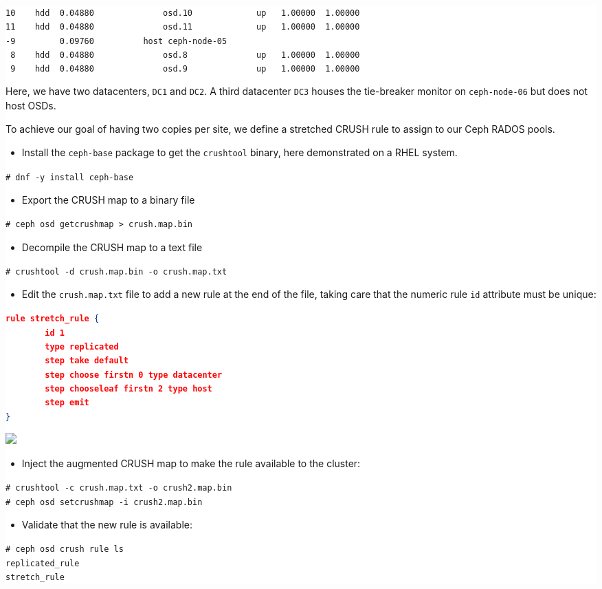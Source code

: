 ```plaintext
10    hdd  0.04880              osd.10             up   1.00000  1.00000
11    hdd  0.04880              osd.11             up   1.00000  1.00000
-9         0.09760          host ceph-node-05
 8    hdd  0.04880              osd.8              up   1.00000  1.00000
 9    hdd  0.04880              osd.9              up   1.00000  1.00000
```

Here, we have two datacenters,  ``DC1`` and ``DC2``. A third datacenter ``DC3``
houses the tie-breaker monitor on ``ceph-node-06`` but does not host OSDs.

To achieve our goal of having two copies per site, we define a stretched CRUSH
rule to assign to our Ceph RADOS pools.

* Install the ``ceph-base`` package to get the ``crushtool`` binary, here
demonstrated on a RHEL system.

```plaintext
# dnf -y install ceph-base
```

* Export the CRUSH map to a binary file

```plaintext
# ceph osd getcrushmap > crush.map.bin
```

* Decompile the CRUSH map to a text file

```plaintext
# crushtool -d crush.map.bin -o crush.map.txt
```

* Edit the ``crush.map.txt`` file to add a new rule at the end of the file,
taking care that the numeric rule ``id`` attribute must be unique:

```json
rule stretch_rule {
        id 1
        type replicated
        step take default
        step choose firstn 0 type datacenter
        step chooseleaf firstn 2 type host
        step emit
}
```

![](https://lh7-rt.googleusercontent.com/docsz/AD_4nXd8WclUgBk1XS-nZhpWo4EH48Sbp8jtVfHKXbzmNigMSHrFrDjcStUzNFQVxHEDHAnGwxUQkWsIbb4ILHvgC4NQGBE6qsjxG2X1NjwIapfUNXJExmbLPZthLWrFJfsfpjOyC8PoZA?key=aFXwkqVuBSRFE_rpHYj1etMk)

* Inject the augmented CRUSH map to make the rule available to the cluster:

```plaintext
# crushtool -c crush.map.txt -o crush2.map.bin
# ceph osd setcrushmap -i crush2.map.bin
```

* Validate that the new rule is available:

```plaintext
# ceph osd crush rule ls
replicated_rule
stretch_rule
```
